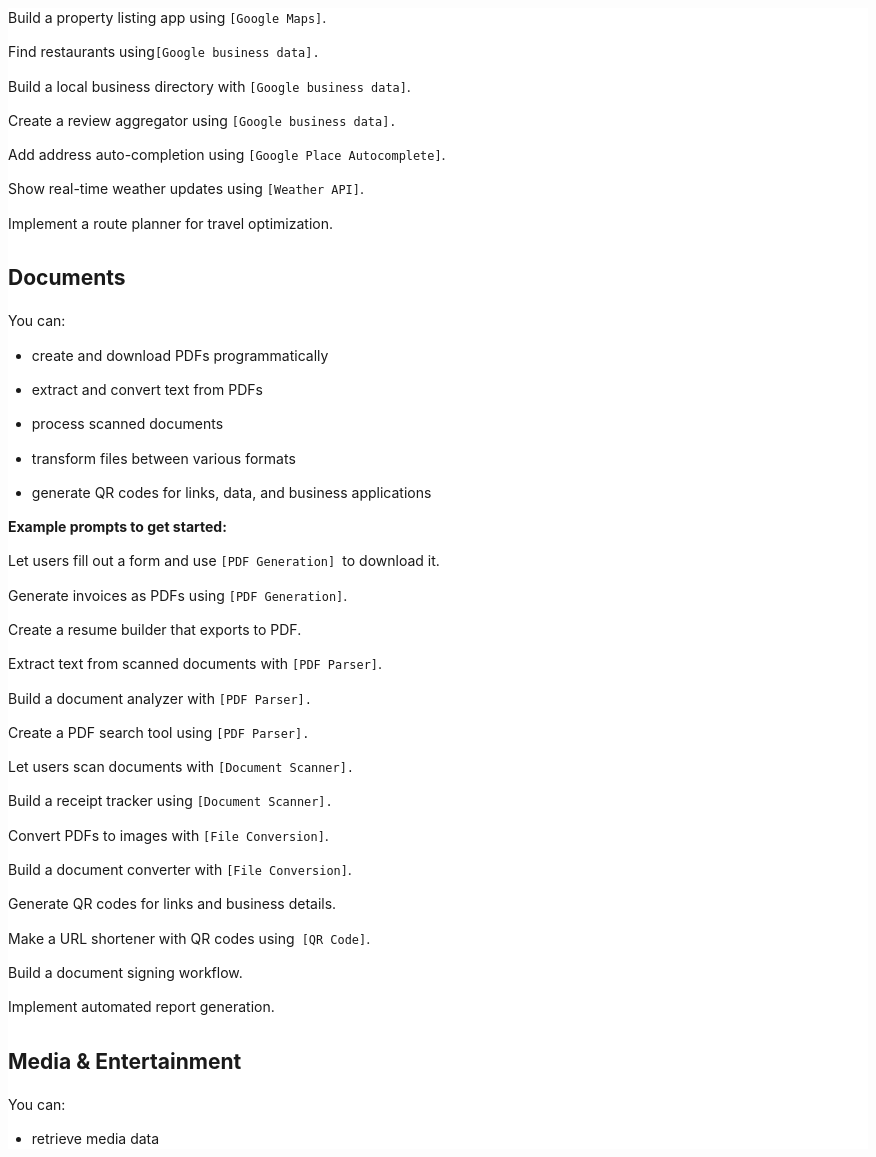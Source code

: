 Build a property listing app using `[Google Maps]`.

Find restaurants using`[Google business data].`

Build a local business directory with `[Google business data]`.

Create a review aggregator using `[Google business data].`

Add address auto-completion using `[Google Place Autocomplete]`.

Show real-time weather updates using `[Weather API]`.

Implement a route planner for travel optimization.

## Documents

You can:

* create and download PDFs programmatically

* extract and convert text from PDFs

* process scanned documents

* transform files between various formats

* generate QR codes for links, data, and business applications

**Example prompts to get started:**

Let users fill out a form and use `[PDF Generation] `to download it.

Generate invoices as PDFs using `[PDF Generation]`.

Create a resume builder that exports to PDF.

Extract text from scanned documents with `[PDF Parser]`.

Build a document analyzer with `[PDF Parser].`

Create a PDF search tool using `[PDF Parser].`

Let users scan documents with `[Document Scanner].`

Build a receipt tracker using `[Document Scanner].`

Convert PDFs to images with `[File Conversion]`.

Build a document converter with `[File Conversion]`.

Generate QR codes for links and business details.

Make a URL shortener with QR codes using` [QR Code]`.

Build a document signing workflow.

Implement automated report generation.

## Media & Entertainment&#x20;

You can:

* retrieve media data
